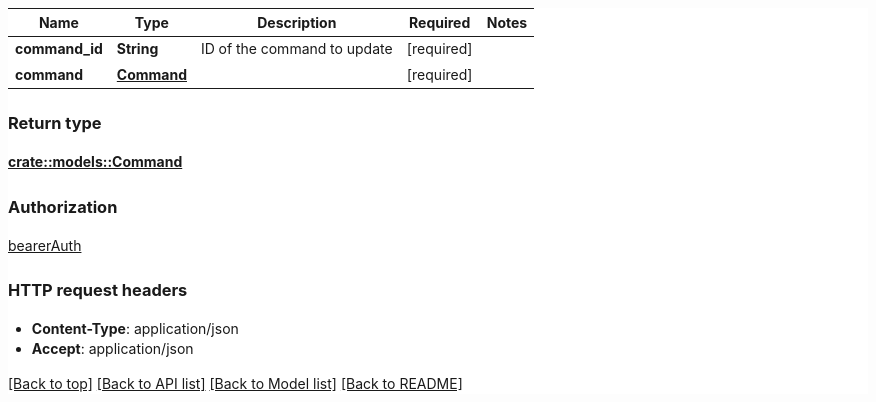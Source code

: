 
Name | Type | Description  | Required | Notes
------------- | ------------- | ------------- | ------------- | -------------
**command_id** | **String** | ID of the command to update | [required] |
**command** | [**Command**](Command.md) |  | [required] |

### Return type

[**crate::models::Command**](Command.md)

### Authorization

[bearerAuth](../README.md#bearerAuth)

### HTTP request headers

- **Content-Type**: application/json
- **Accept**: application/json

[[Back to top]](#) [[Back to API list]](../README.md#documentation-for-api-endpoints) [[Back to Model list]](../README.md#documentation-for-models) [[Back to README]](../README.md)


